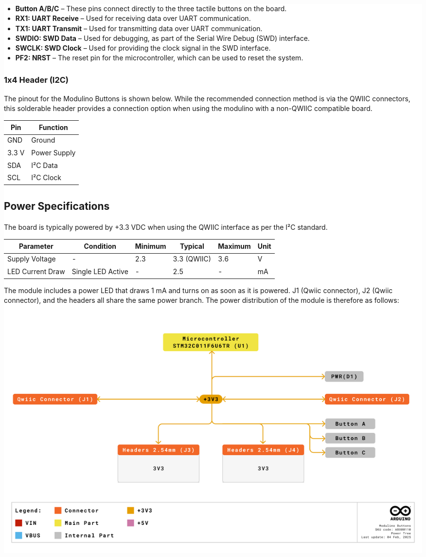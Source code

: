 - **Button A/B/C** – These pins connect directly to the three tactile buttons on the board.
- **RX1: UART Receive** – Used for receiving data over UART communication.
- **TX1: UART Transmit** – Used for transmitting data over UART communication.
- **SWDIO: SWD Data** – Used for debugging, as part of the Serial Wire Debug (SWD) interface.
- **SWCLK: SWD Clock** – Used for providing the clock signal in the SWD interface.
- **PF2: NRST** – The reset pin for the microcontroller, which can be used to reset the system.

### 1x4 Header (I2C)

The pinout for the Modulino Buttons is shown below. While the recommended connection method is via the QWIIC connectors, this solderable header provides a connection option when using the modulino with a non-QWIIC compatible board.

| Pin   | Function     |
|-------|--------------|
| GND   | Ground       |
| 3.3 V | Power Supply |
| SDA   | I²C Data     |
| SCL   | I²C Clock    |

## Power Specifications

The board is typically powered by +3.3 VDC when using the QWIIC interface as per the I²C standard.

| Parameter        | Condition         | Minimum | Typical     | Maximum | Unit |
|------------------|-------------------|---------|-------------|---------|------|
| Supply Voltage   | -                 | 2.3     | 3.3 (QWIIC) | 3.6     | V    |
| LED Current Draw | Single LED Active | -       | 2.5         | -       | mA   |

The module includes a power LED that draws 1 mA and turns on as soon as it is powered. J1 (Qwiic connector), J2 (Qwiic connector), and the headers all share the same power branch. The power distribution of the module is therefore as follows:

![Power Tree Modulino Buttons](assets/Modulino_Buttons_Power_Tree.png)
